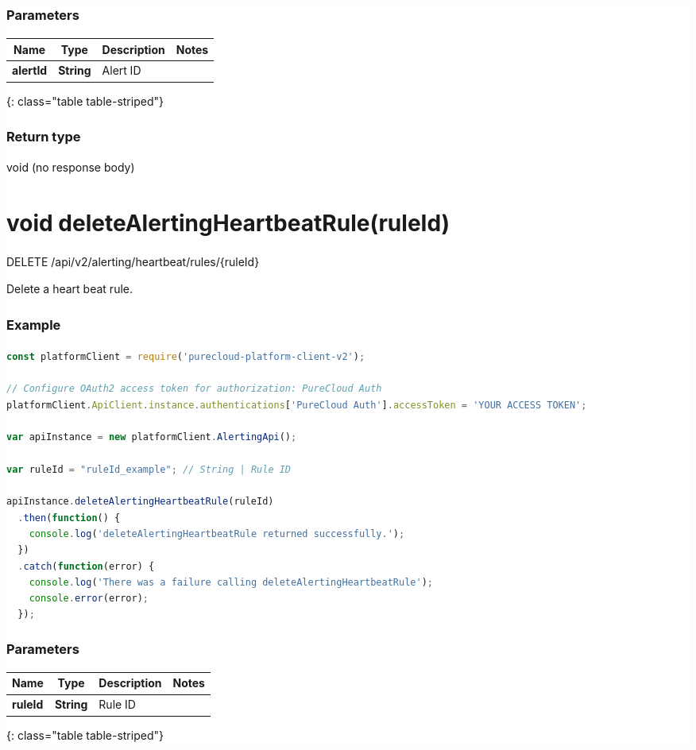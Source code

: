 ### Parameters


| Name | Type | Description  | Notes |
| ------------- | ------------- | ------------- | ------------- |
 **alertId** | **String**| Alert ID |  |
{: class="table table-striped"}

### Return type

void (no response body)

<a name="deleteAlertingHeartbeatRule"></a>

# void deleteAlertingHeartbeatRule(ruleId)

DELETE /api/v2/alerting/heartbeat/rules/{ruleId}

Delete a heart beat rule.



### Example

~~~ javascript
const platformClient = require('purecloud-platform-client-v2');

// Configure OAuth2 access token for authorization: PureCloud Auth
platformClient.ApiClient.instance.authentications['PureCloud Auth'].accessToken = 'YOUR ACCESS TOKEN';

var apiInstance = new platformClient.AlertingApi();

var ruleId = "ruleId_example"; // String | Rule ID

apiInstance.deleteAlertingHeartbeatRule(ruleId)
  .then(function() {
    console.log('deleteAlertingHeartbeatRule returned successfully.');
  })
  .catch(function(error) {
  	console.log('There was a failure calling deleteAlertingHeartbeatRule');
    console.error(error);
  });

~~~

### Parameters


| Name | Type | Description  | Notes |
| ------------- | ------------- | ------------- | ------------- |
 **ruleId** | **String**| Rule ID |  |
{: class="table table-striped"}
